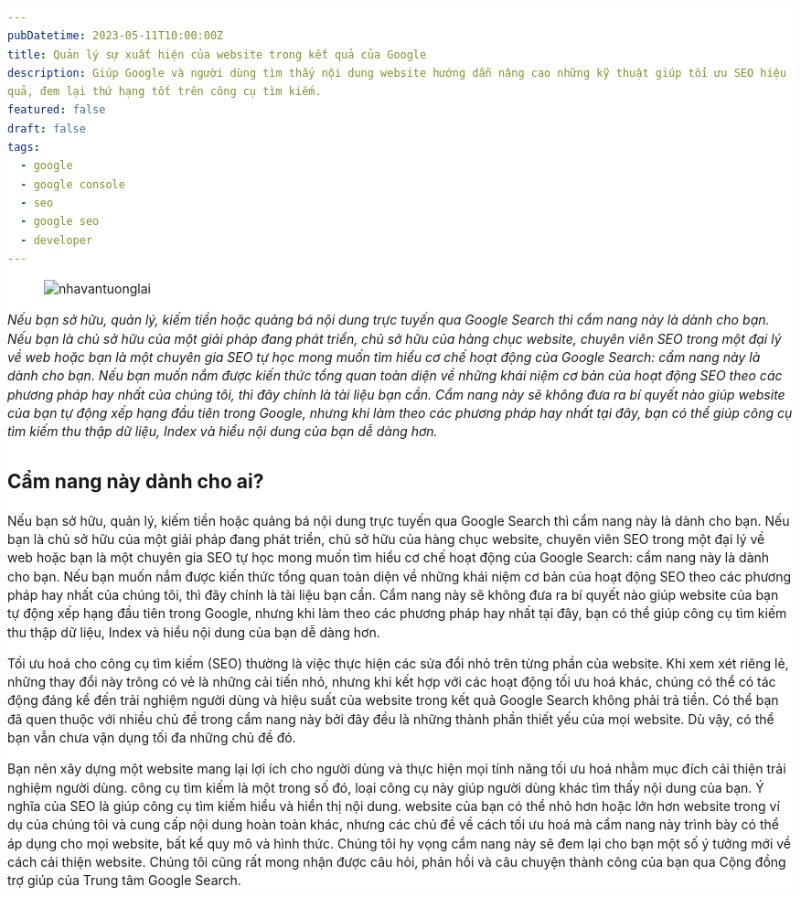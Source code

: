 ```yaml
---
pubDatetime: 2023-05-11T10:00:00Z
title: Quản lý sự xuất hiện của website trong kết quả của Google
description: Giúp Google và người dùng tìm thấy nội dung website hướng dẫn nâng cao những kỹ thuật giúp tối ưu SEO hiệu quả, đem lại thứ hạng tốt trên công cụ tìm kiếm.
featured: false
draft: false
tags:
  - google
  - google console
  - seo
  - google seo
  - developer
---
```


<figure><img src="https://data.nhavantuonglai.com/image/illustrations/image-nhavantuonglai-510.jpeg" alt="nhavantuonglai" height=100% width=100%><figcaption><p></p></figcaption></figure>

_Nếu bạn sở hữu, quản lý, kiếm tiền hoặc quảng bá nội dung trực tuyến qua Google Search thì cẩm nang này là dành cho bạn. Nếu bạn là chủ sở hữu của một giải pháp đang phát triển, chủ sở hữu của hàng chục website, chuyên viên SEO trong một đại lý về web hoặc bạn là một chuyên gia SEO tự học mong muốn tìm hiểu cơ chế hoạt động của Google Search: cẩm nang này là dành cho bạn. Nếu bạn muốn nắm được kiến thức tổng quan toàn diện về những khái niệm cơ bản của hoạt động SEO theo các phương pháp hay nhất của chúng tôi, thì đây chính là tài liệu bạn cần. Cẩm nang này sẽ không đưa ra bí quyết nào giúp website của bạn tự động xếp hạng đầu tiên trong Google, nhưng khi làm theo các phương pháp hay nhất tại đây, bạn có thể giúp công cụ tìm kiếm thu thập dữ liệu, Index và hiểu nội dung của bạn dễ dàng hơn._

## Cẩm nang này dành cho ai?

Nếu bạn sở hữu, quản lý, kiếm tiền hoặc quảng bá nội dung trực tuyến qua Google Search thì cẩm nang này là dành cho bạn. Nếu bạn là chủ sở hữu của một giải pháp đang phát triển, chủ sở hữu của hàng chục website, chuyên viên SEO trong một đại lý về web hoặc bạn là một chuyên gia SEO tự học mong muốn tìm hiểu cơ chế hoạt động của Google Search: cẩm nang này là dành cho bạn. Nếu bạn muốn nắm được kiến thức tổng quan toàn diện về những khái niệm cơ bản của hoạt động SEO theo các phương pháp hay nhất của chúng tôi, thì đây chính là tài liệu bạn cần. Cẩm nang này sẽ không đưa ra bí quyết nào giúp website của bạn tự động xếp hạng đầu tiên trong Google, nhưng khi làm theo các phương pháp hay nhất tại đây, bạn có thể giúp công cụ tìm kiếm thu thập dữ liệu, Index và hiểu nội dung của bạn dễ dàng hơn.

Tối ưu hoá cho công cụ tìm kiếm (SEO) thường là việc thực hiện các sửa đổi nhỏ trên từng phần của website. Khi xem xét riêng lẻ, những thay đổi này trông có vẻ là những cải tiến nhỏ, nhưng khi kết hợp với các hoạt động tối ưu hoá khác, chúng có thể có tác động đáng kể đến trải nghiệm người dùng và hiệu suất của website trong kết quả Google Search không phải trả tiền. Có thể bạn đã quen thuộc với nhiều chủ đề trong cẩm nang này bởi đây đều là những thành phần thiết yếu của mọi website. Dù vậy, có thể bạn vẫn chưa vận dụng tối đa những chủ đề đó.

Bạn nên xây dựng một website mang lại lợi ích cho người dùng và thực hiện mọi tính năng tối ưu hoá nhằm mục đích cải thiện trải nghiệm người dùng. công cụ tìm kiếm là một trong số đó, loại công cụ này giúp người dùng khác tìm thấy nội dung của bạn. Ý nghĩa của SEO là giúp công cụ tìm kiếm hiểu và hiển thị nội dung. website của bạn có thể nhỏ hơn hoặc lớn hơn website trong ví dụ của chúng tôi và cung cấp nội dung hoàn toàn khác, nhưng các chủ đề về cách tối ưu hoá mà cẩm nang này trình bày có thể áp dụng cho mọi website, bất kể quy mô và hình thức. Chúng tôi hy vọng cẩm nang này sẽ đem lại cho bạn một số ý tưởng mới về cách cải thiện website. Chúng tôi cũng rất mong nhận được câu hỏi, phản hồi và câu chuyện thành công của bạn qua Cộng đồng trợ giúp của Trung tâm Google Search.
